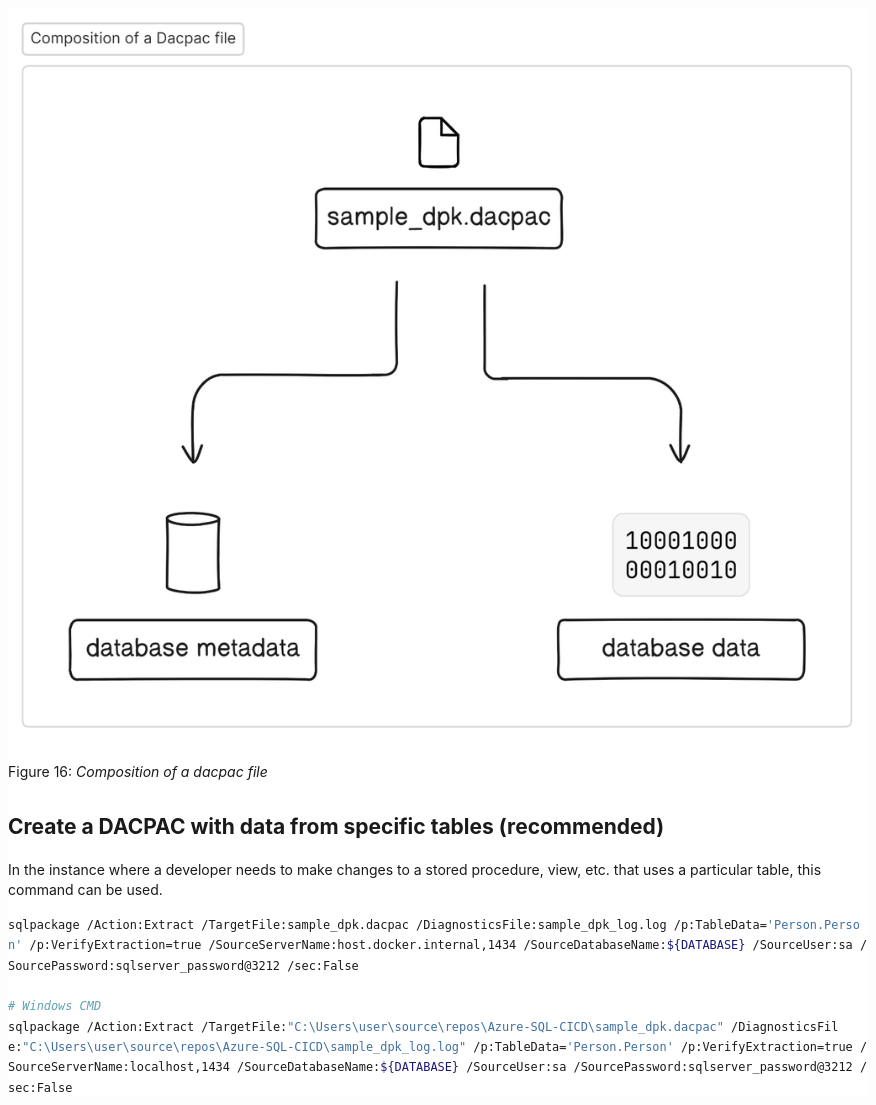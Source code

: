 <img src="Assets/composition of a dacpac file.png" />

Figure 16: *Composition of a dacpac file*

## Create a DACPAC with data from specific tables (recommended)
In the instance where a developer needs to make changes to a stored procedure, view, etc. that uses a particular table, this command can be used.

```bash
sqlpackage /Action:Extract /TargetFile:sample_dpk.dacpac /DiagnosticsFile:sample_dpk_log.log /p:TableData='Person.Person' /p:VerifyExtraction=true /SourceServerName:host.docker.internal,1434 /SourceDatabaseName:${DATABASE} /SourceUser:sa /SourcePassword:sqlserver_password@3212 /sec:False

# Windows CMD
sqlpackage /Action:Extract /TargetFile:"C:\Users\user\source\repos\Azure-SQL-CICD\sample_dpk.dacpac" /DiagnosticsFile:"C:\Users\user\source\repos\Azure-SQL-CICD\sample_dpk_log.log" /p:TableData='Person.Person' /p:VerifyExtraction=true /SourceServerName:localhost,1434 /SourceDatabaseName:${DATABASE} /SourceUser:sa /SourcePassword:sqlserver_password@3212 /sec:False
```
